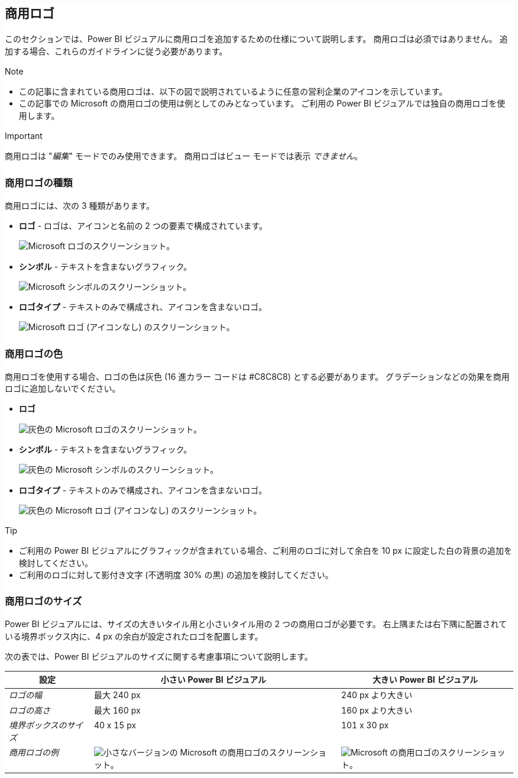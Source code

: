 ## <a name="commercial-logo"></a>商用ロゴ
このセクションでは、Power BI ビジュアルに商用ロゴを追加するための仕様について説明します。 商用ロゴは必須ではありません。 追加する場合、これらのガイドラインに従う必要があります。

> [!NOTE]
> * この記事に含まれている商用ロゴは、以下の図で説明されているように任意の営利企業のアイコンを示しています。
> * この記事での Microsoft の商用ロゴの使用は例としてのみとなっています。 ご利用の Power BI ビジュアルでは独自の商用ロゴを使用します。

> [!IMPORTANT]
> 商用ロゴは "*編集*" モードでのみ使用できます。 商用ロゴはビュー モードでは表示 *できません*。

### <a name="commercial-logo-type"></a>商用ロゴの種類

商用ロゴには、次の 3 種類があります。
* **ロゴ** - ロゴは、アイコンと名前の 2 つの要素で構成されています。

    ![Microsoft ロゴのスクリーンショット。](media/guidelines-powerbi-visuals/microsoft-logo.png)

* **シンボル** - テキストを含まないグラフィック。

    ![Microsoft シンボルのスクリーンショット。](media/guidelines-powerbi-visuals/microsoft-symbol.png)

* **ロゴタイプ** - テキストのみで構成され、アイコンを含まないロゴ。

    ![Microsoft ロゴ (アイコンなし) のスクリーンショット。](media/guidelines-powerbi-visuals/microsoft-logotype.png)

### <a name="commercial-logo-color"></a>商用ロゴの色

商用ロゴを使用する場合、ロゴの色は灰色 (16 進カラー コードは #C8C8C8) とする必要があります。 グラデーションなどの効果を商用ロゴに追加しないでください。

* **ロゴ**

    ![灰色の Microsoft ロゴのスクリーンショット。](media/guidelines-powerbi-visuals/grey-microsoft-logo.png)

* **シンボル** - テキストを含まないグラフィック。

    ![灰色の Microsoft シンボルのスクリーンショット。](media/guidelines-powerbi-visuals/grey-microsoft-symbol.png)

* **ロゴタイプ** - テキストのみで構成され、アイコンを含まないロゴ。

    ![灰色の Microsoft ロゴ (アイコンなし) のスクリーンショット。](media/guidelines-powerbi-visuals/grey-microsoft-logotype.png)

> [!TIP]
> * ご利用の Power BI ビジュアルにグラフィックが含まれている場合、ご利用のロゴに対して余白を 10 px に設定した白の背景の追加を検討してください。
> * ご利用のロゴに対して影付き文字 (不透明度 30% の黒) の追加を検討してください。

### <a name="commercial-logo-size"></a>商用ロゴのサイズ

Power BI ビジュアルには、サイズの大きいタイル用と小さいタイル用の 2 つの商用ロゴが必要です。 右上隅または右下隅に配置されている境界ボックス内に、4 px の余白が設定されたロゴを配置します。

次の表では、Power BI ビジュアルのサイズに関する考慮事項について説明します。

|設定  |小さい Power BI ビジュアル  |大きい Power BI ビジュアル  |
|---------|---------|---------|
|*ロゴの幅*    |最大 240 px         |240 px より大きい         |
|*ロゴの高さ*     |最大 160 px         |160 px より大きい         |
|*境界ボックスのサイズ*     |40 x 15 px         |101 x 30 px         |
|*商用ロゴの例*     |![小さなバージョンの Microsoft の商用ロゴのスクリーンショット。](media/guidelines-powerbi-visuals/grey-microsoft-symbol.png)         |![Microsoft の商用ロゴのスクリーンショット。](media/guidelines-powerbi-visuals/grey-microsoft-logo.png)         |